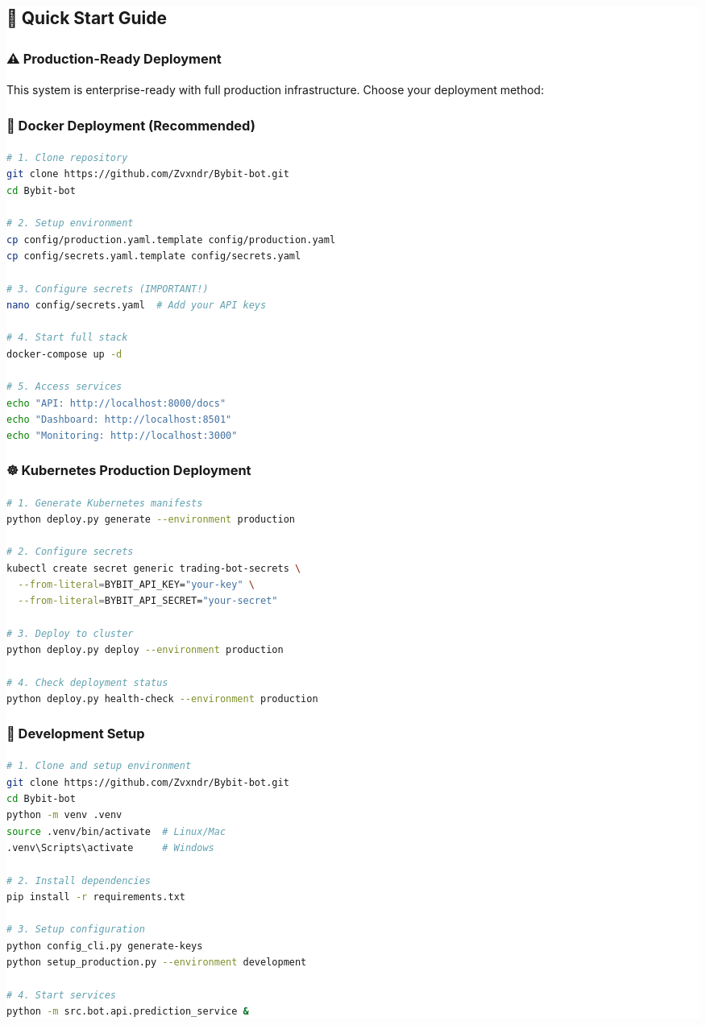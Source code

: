 ## 🚀 **Quick Start Guide**

### **⚠️  Production-Ready Deployment**
This system is enterprise-ready with full production infrastructure. Choose your deployment method:

### **🐳 Docker Deployment (Recommended)**
```bash
# 1. Clone repository
git clone https://github.com/Zvxndr/Bybit-bot.git
cd Bybit-bot

# 2. Setup environment
cp config/production.yaml.template config/production.yaml
cp config/secrets.yaml.template config/secrets.yaml

# 3. Configure secrets (IMPORTANT!)
nano config/secrets.yaml  # Add your API keys

# 4. Start full stack
docker-compose up -d

# 5. Access services
echo "API: http://localhost:8000/docs"
echo "Dashboard: http://localhost:8501" 
echo "Monitoring: http://localhost:3000"
```

### **☸️  Kubernetes Production Deployment**
```bash
# 1. Generate Kubernetes manifests
python deploy.py generate --environment production

# 2. Configure secrets
kubectl create secret generic trading-bot-secrets \
  --from-literal=BYBIT_API_KEY="your-key" \
  --from-literal=BYBIT_API_SECRET="your-secret"

# 3. Deploy to cluster
python deploy.py deploy --environment production

# 4. Check deployment status
python deploy.py health-check --environment production
```

### **🐍 Development Setup**
```bash
# 1. Clone and setup environment
git clone https://github.com/Zvxndr/Bybit-bot.git
cd Bybit-bot
python -m venv .venv
source .venv/bin/activate  # Linux/Mac
.venv\Scripts\activate     # Windows

# 2. Install dependencies
pip install -r requirements.txt

# 3. Setup configuration
python config_cli.py generate-keys
python setup_production.py --environment development

# 4. Start services
python -m src.bot.api.prediction_service &
```